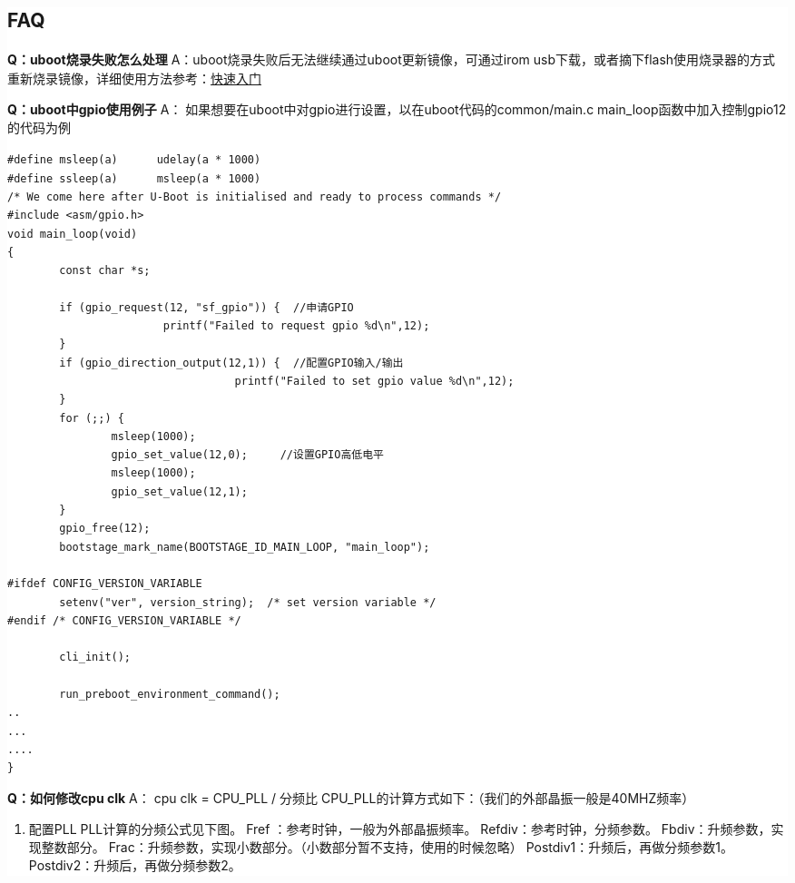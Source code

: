 
## FAQ

**Q：uboot烧录失败怎么处理**
A：uboot烧录失败后无法继续通过uboot更新镜像，可通过irom usb下载，或者摘下flash使用烧录器的方式重新烧录镜像，详细使用方法参考：[快速入门](https://bingchun.github.io/2020/08/05/quick_start/)

**Q：uboot中gpio使用例子**
A：
如果想要在uboot中对gpio进行设置，以在uboot代码的common/main.c main_loop函数中加入控制gpio12的代码为例

```
#define msleep(a)      udelay(a * 1000)
#define ssleep(a)      msleep(a * 1000)
/* We come here after U-Boot is initialised and ready to process commands */
#include <asm/gpio.h>
void main_loop(void)
{
        const char *s;

        if (gpio_request(12, "sf_gpio")) {  //申请GPIO
                        printf("Failed to request gpio %d\n",12);
        }
        if (gpio_direction_output(12,1)) {  //配置GPIO输入/输出
                                   printf("Failed to set gpio value %d\n",12);
        }
        for (;;) {
                msleep(1000);
                gpio_set_value(12,0);     //设置GPIO高低电平
                msleep(1000);
                gpio_set_value(12,1);
        }
        gpio_free(12);
        bootstage_mark_name(BOOTSTAGE_ID_MAIN_LOOP, "main_loop");

#ifdef CONFIG_VERSION_VARIABLE
        setenv("ver", version_string);  /* set version variable */
#endif /* CONFIG_VERSION_VARIABLE */

        cli_init();

        run_preboot_environment_command();
..
...
....
}
```

**Q：如何修改cpu clk**
A：
cpu clk = CPU_PLL / 分频比
CPU_PLL的计算方式如下：（我们的外部晶振一般是40MHZ频率）
1. 配置PLL
 PLL计算的分频公式见下图。
 Fref ：参考时钟，一般为外部晶振频率。
 Refdiv：参考时钟，分频参数。
 Fbdiv：升频参数，实现整数部分。
 Frac：升频参数，实现小数部分。（小数部分暂不支持，使用的时候忽略）
 Postdiv1：升频后，再做分频参数1。
 Postdiv2：升频后，再做分频参数2。
